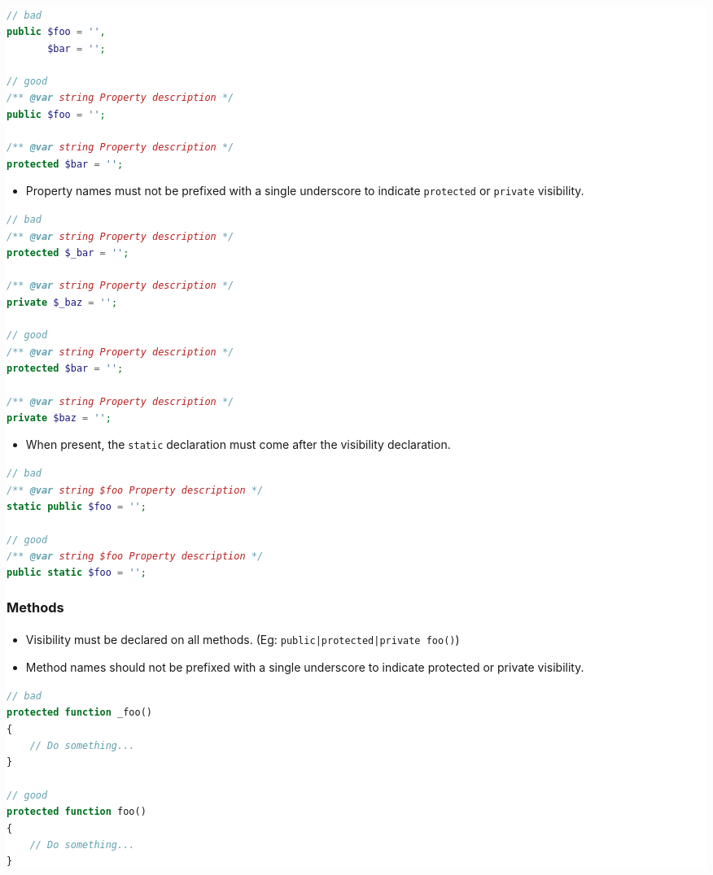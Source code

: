 ```php
// bad
public $foo = '',
       $bar = '';

// good
/** @var string Property description */
public $foo = '';

/** @var string Property description */
protected $bar = '';
```

  - Property names must not be prefixed with a single underscore to indicate `protected` or `private` visibility.

```php
// bad
/** @var string Property description */
protected $_bar = '';

/** @var string Property description */
private $_baz = '';

// good
/** @var string Property description */
protected $bar = '';

/** @var string Property description */
private $baz = '';
```

  - When present, the `static` declaration must come after the visibility declaration.

```php
// bad
/** @var string $foo Property description */
static public $foo = '';

// good
/** @var string $foo Property description */
public static $foo = '';
```

### Methods
  - Visibility must be declared on all methods. (Eg: `public|protected|private foo()`)

  - Method names should not be prefixed with a single underscore to indicate protected or private visibility.

```php
// bad
protected function _foo()
{
    // Do something...
}

// good
protected function foo()
{
    // Do something...
}
```
